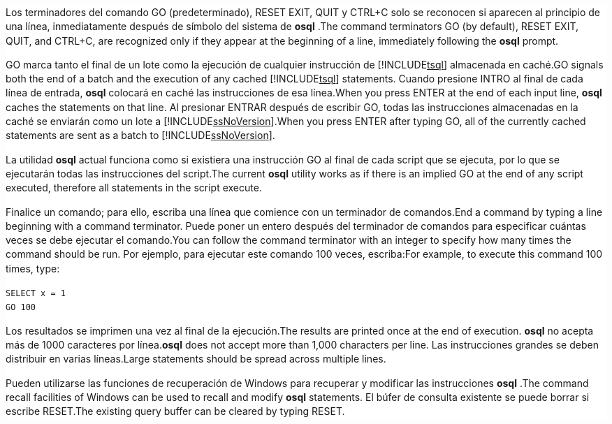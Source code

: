  <span data-ttu-id="119e8-262">Los terminadores del comando GO (predeterminado), RESET EXIT, QUIT y CTRL+C solo se reconocen si aparecen al principio de una línea, inmediatamente después de símbolo del sistema de **osql** .</span><span class="sxs-lookup"><span data-stu-id="119e8-262">The command terminators GO (by default), RESET EXIT, QUIT, and CTRL+C, are recognized only if they appear at the beginning of a line, immediately following the **osql** prompt.</span></span>  
  
 <span data-ttu-id="119e8-263">GO marca tanto el final de un lote como la ejecución de cualquier instrucción de [!INCLUDE[tsql](../includes/tsql-md.md)] almacenada en caché.</span><span class="sxs-lookup"><span data-stu-id="119e8-263">GO signals both the end of a batch and the execution of any cached [!INCLUDE[tsql](../includes/tsql-md.md)] statements.</span></span> <span data-ttu-id="119e8-264">Cuando presione INTRO al final de cada línea de entrada, **osql** colocará en caché las instrucciones de esa línea.</span><span class="sxs-lookup"><span data-stu-id="119e8-264">When you press ENTER at the end of each input line, **osql** caches the statements on that line.</span></span> <span data-ttu-id="119e8-265">Al presionar ENTRAR después de escribir GO, todas las instrucciones almacenadas en la caché se enviarán como un lote a [!INCLUDE[ssNoVersion](../includes/ssnoversion-md.md)].</span><span class="sxs-lookup"><span data-stu-id="119e8-265">When you press ENTER after typing GO, all of the currently cached statements are sent as a batch to [!INCLUDE[ssNoVersion](../includes/ssnoversion-md.md)].</span></span>  
  
 <span data-ttu-id="119e8-266">La utilidad **osql** actual funciona como si existiera una instrucción GO al final de cada script que se ejecuta, por lo que se ejecutarán todas las instrucciones del script.</span><span class="sxs-lookup"><span data-stu-id="119e8-266">The current **osql** utility works as if there is an implied GO at the end of any script executed, therefore all statements in the script execute.</span></span>  
  
 <span data-ttu-id="119e8-267">Finalice un comando; para ello, escriba una línea que comience con un terminador de comandos.</span><span class="sxs-lookup"><span data-stu-id="119e8-267">End a command by typing a line beginning with a command terminator.</span></span> <span data-ttu-id="119e8-268">Puede poner un entero después del terminador de comandos para especificar cuántas veces se debe ejecutar el comando.</span><span class="sxs-lookup"><span data-stu-id="119e8-268">You can follow the command terminator with an integer to specify how many times the command should be run.</span></span> <span data-ttu-id="119e8-269">Por ejemplo, para ejecutar este comando 100 veces, escriba:</span><span class="sxs-lookup"><span data-stu-id="119e8-269">For example, to execute this command 100 times, type:</span></span>  
  
```  
SELECT x = 1  
GO 100  
```  
  
 <span data-ttu-id="119e8-270">Los resultados se imprimen una vez al final de la ejecución.</span><span class="sxs-lookup"><span data-stu-id="119e8-270">The results are printed once at the end of execution.</span></span> <span data-ttu-id="119e8-271">**osql** no acepta más de 1000 caracteres por línea.</span><span class="sxs-lookup"><span data-stu-id="119e8-271">**osql** does not accept more than 1,000 characters per line.</span></span> <span data-ttu-id="119e8-272">Las instrucciones grandes se deben distribuir en varias líneas.</span><span class="sxs-lookup"><span data-stu-id="119e8-272">Large statements should be spread across multiple lines.</span></span>  
  
 <span data-ttu-id="119e8-273">Pueden utilizarse las funciones de recuperación de Windows para recuperar y modificar las instrucciones **osql** .</span><span class="sxs-lookup"><span data-stu-id="119e8-273">The command recall facilities of Windows can be used to recall and modify **osql** statements.</span></span> <span data-ttu-id="119e8-274">El búfer de consulta existente se puede borrar si escribe RESET.</span><span class="sxs-lookup"><span data-stu-id="119e8-274">The existing query buffer can be cleared by typing RESET.</span></span>  
  